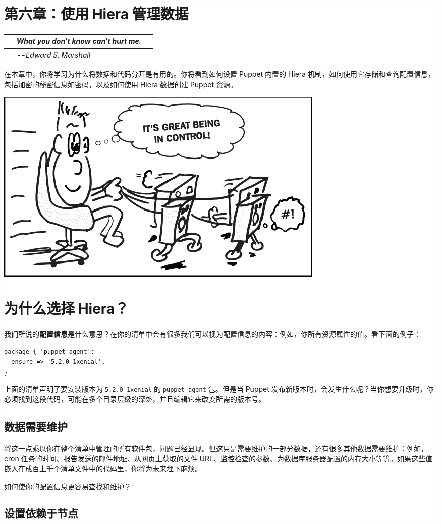 # 第六章：使用 Hiera 管理数据

|   | *What you don't know can't hurt me.* |   |
| --- | --- | --- |
|   | --*Edward S. Marshall* |

在本章中，你将学习为什么将数据和代码分开是有用的。你将看到如何设置 Puppet 内置的 Hiera 机制，如何使用它存储和查询配置信息，包括加密的秘密信息如密码，以及如何使用 Hiera 数据创建 Puppet 资源。

![使用 Hiera 管理数据](img/8880_06_01.jpg)

# 为什么选择 Hiera？

我们所说的**配置信息**是什么意思？在你的清单中会有很多我们可以视为配置信息的内容：例如，你所有资源属性的值。看下面的例子：

```
package { 'puppet-agent':
  ensure => '5.2.0-1xenial',
}
```

上面的清单声明了要安装版本为 `5.2.0-1xenial` 的 `puppet-agent` 包。但是当 Puppet 发布新版本时，会发生什么呢？当你想要升级时，你必须找到这段代码，可能在多个目录层级的深处，并且编辑它来改变所需的版本号。

## 数据需要维护

将这一点乘以你在整个清单中管理的所有软件包，问题已经显现。但这只是需要维护的一部分数据，还有很多其他数据需要维护：例如，cron 任务的时间、报告发送的邮件地址、从网页上获取的文件 URL、监控检查的参数、为数据库服务器配置的内存大小等等。如果这些值嵌入在成百上千个清单文件中的代码里，你将为未来埋下麻烦。

如何使你的配置信息更容易查找和维护？

## 设置依赖于节点
